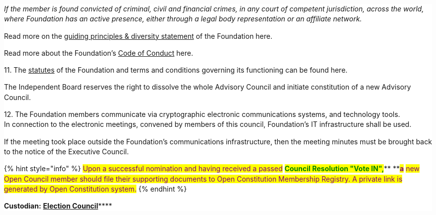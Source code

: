 _If the member is found convicted of criminal, civil and financial crimes, in any court of competent jurisdiction, across the world, where Foundation has an active presence, either through a legal body representation or an affiliate network._

Read more on the [guiding principles & diversity statement](../guiding-principles.md) of the Foundation here.&#x20;

Read more about the Foundation’s [Code of Conduct](../charters/code-of-conduct.md) here.&#x20;

11\. The [statutes](../articles/statutes-muellners-foundation/) of the Foundation and terms and conditions governing its functioning can be found here.&#x20;

The Independent Board reserves the right to dissolve the whole Advisory Council and initiate constitution of a new Advisory Council.

12\. The Foundation members communicate via cryptographic electronic communications systems, and technology tools. \
In connection to the electronic meetings, convened by members of this council, Foundation’s IT infrastructure shall be used.&#x20;

If the meeting took place outside the Foundation’s communications infrastructure, then the meeting minutes must be brought back to the notice of the Executive Council. &#x20;

{% hint style="info" %}
<mark style="color:purple;">Upon a successful nomination and having received a passed</mark> <mark style="color:green;">**Council Resolution "Vote IN",**</mark>** **<mark style="color:purple;">**a**</mark> <mark style="color:purple;"></mark><mark style="color:purple;">new Open Council member should file their supporting documents to Open Constitution Membership Registry. A private link is generated by Open Constitution system.</mark>
{% endhint %}

**Custodian:** [**Election Council**](election-council.md)****
